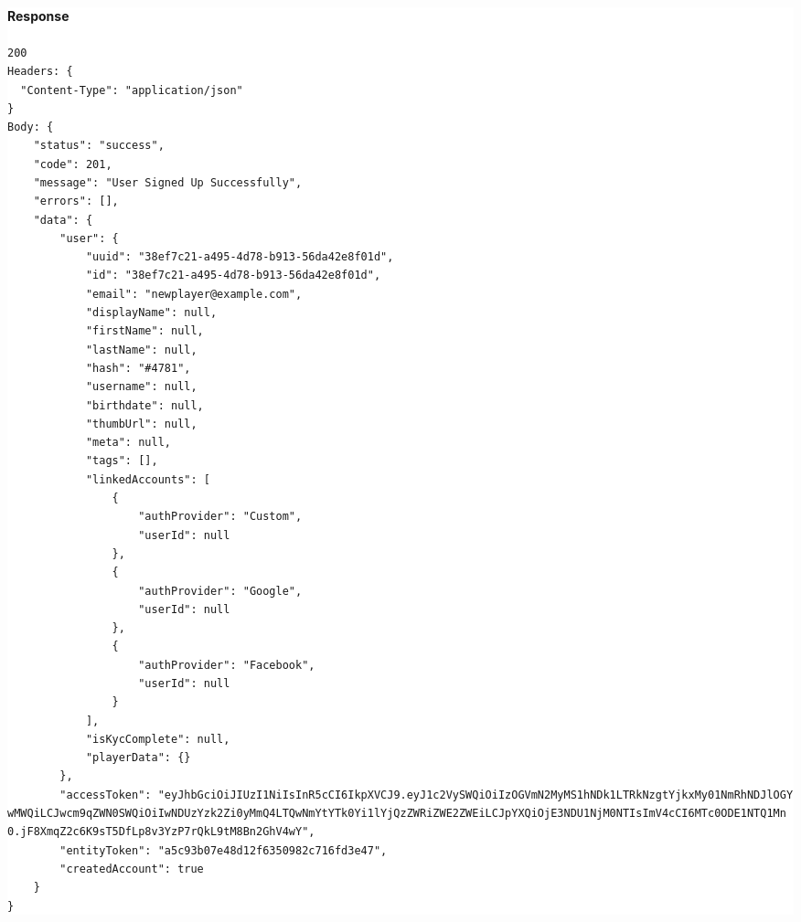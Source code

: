 #### Response

```
200
Headers: {
  "Content-Type": "application/json"
}
Body: {
    "status": "success",
    "code": 201,
    "message": "User Signed Up Successfully",
    "errors": [],
    "data": {
        "user": {
            "uuid": "38ef7c21-a495-4d78-b913-56da42e8f01d",
            "id": "38ef7c21-a495-4d78-b913-56da42e8f01d",
            "email": "newplayer@example.com",
            "displayName": null,
            "firstName": null,
            "lastName": null,
            "hash": "#4781",
            "username": null,
            "birthdate": null,
            "thumbUrl": null,
            "meta": null,
            "tags": [],
            "linkedAccounts": [
                {
                    "authProvider": "Custom",
                    "userId": null
                },
                {
                    "authProvider": "Google",
                    "userId": null
                },
                {
                    "authProvider": "Facebook",
                    "userId": null
                }
            ],
            "isKycComplete": null,
            "playerData": {}
        },
        "accessToken": "eyJhbGciOiJIUzI1NiIsInR5cCI6IkpXVCJ9.eyJ1c2VySWQiOiIzOGVmN2MyMS1hNDk1LTRkNzgtYjkxMy01NmRhNDJlOGYwMWQiLCJwcm9qZWN0SWQiOiIwNDUzYzk2Zi0yMmQ4LTQwNmYtYTk0Yi1lYjQzZWRiZWE2ZWEiLCJpYXQiOjE3NDU1NjM0NTIsImV4cCI6MTc0ODE1NTQ1Mn0.jF8XmqZ2c6K9sT5DfLp8v3YzP7rQkL9tM8Bn2GhV4wY",
        "entityToken": "a5c93b07e48d12f6350982c716fd3e47",
        "createdAccount": true
    }
}
```
